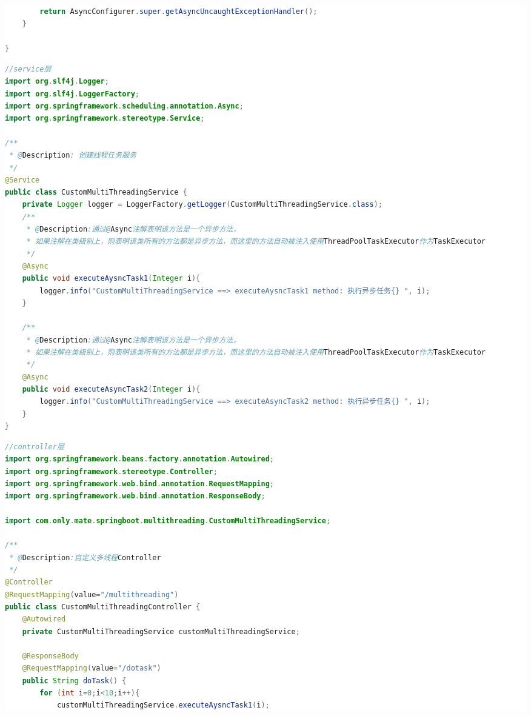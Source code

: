 ```java
        return AsyncConfigurer.super.getAsyncUncaughtExceptionHandler();
    }
    
}
```



```java
//service层
import org.slf4j.Logger;
import org.slf4j.LoggerFactory;
import org.springframework.scheduling.annotation.Async;
import org.springframework.stereotype.Service;

/**
 * @Description: 创建线程任务服务
 */
@Service
public class CustomMultiThreadingService {
    private Logger logger = LoggerFactory.getLogger(CustomMultiThreadingService.class);
    /**
     * @Description:通过@Async注解表明该方法是一个异步方法，
     * 如果注解在类级别上，则表明该类所有的方法都是异步方法，而这里的方法自动被注入使用ThreadPoolTaskExecutor作为TaskExecutor
     */
    @Async
    public void executeAysncTask1(Integer i){
        logger.info("CustomMultiThreadingService ==> executeAysncTask1 method: 执行异步任务{} ", i);
    }
    
    /**
     * @Description:通过@Async注解表明该方法是一个异步方法，
     * 如果注解在类级别上，则表明该类所有的方法都是异步方法，而这里的方法自动被注入使用ThreadPoolTaskExecutor作为TaskExecutor
     */
    @Async
    public void executeAsyncTask2(Integer i){
        logger.info("CustomMultiThreadingService ==> executeAsyncTask2 method: 执行异步任务{} ", i);
    }
}
```



```java
//controller层
import org.springframework.beans.factory.annotation.Autowired;
import org.springframework.stereotype.Controller;
import org.springframework.web.bind.annotation.RequestMapping;
import org.springframework.web.bind.annotation.ResponseBody;

import com.only.mate.springboot.multithreading.CustomMultiThreadingService;

/**
 * @Description:自定义多线程Controller
 */
@Controller
@RequestMapping(value="/multithreading")
public class CustomMultiThreadingController {
    @Autowired
    private CustomMultiThreadingService customMultiThreadingService;
    
    @ResponseBody
    @RequestMapping(value="/dotask")
    public String doTask() {
        for (int i=0;i<10;i++){
            customMultiThreadingService.executeAysncTask1(i);
```